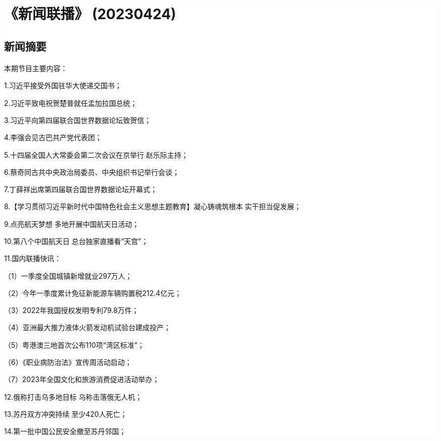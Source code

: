 # 《新闻联播》 (20230424)

## 新闻摘要

本期节目主要内容：


1.习近平接受外国驻华大使递交国书；


2.习近平致电祝贺楚普就任孟加拉国总统；


3.习近平向第四届联合国世界数据论坛致贺信；


4.李强会见古巴共产党代表团；


5.十四届全国人大常委会第二次会议在京举行 赵乐际主持；


6.蔡奇同古共中央政治局委员、中央组织书记举行会谈；


7.丁薛祥出席第四届联合国世界数据论坛开幕式；


8.【学习贯彻习近平新时代中国特色社会主义思想主题教育】凝心铸魂筑根本 实干担当促发展；


9.点亮航天梦想 多地开展中国航天日活动；


10.第八个中国航天日 总台独家直播看“天宫”；


11.国内联播快讯：


（1）一季度全国城镇新增就业297万人；


（2）今年一季度累计免征新能源车辆购置税212.4亿元；


（3）2022年我国授权发明专利79.8万件；


（4）亚洲最大推力液体火箭发动机试验台建成投产；


（5）粤港澳三地首次公布110项“湾区标准”；


（6）《职业病防治法》宣传周活动启动；


（7）2023年全国文化和旅游消费促进活动举办；


12.俄称打击乌多地目标 乌称击落俄无人机；


13.苏丹双方冲突持续 至少420人死亡；


14.第一批中国公民安全撤至苏丹邻国；
